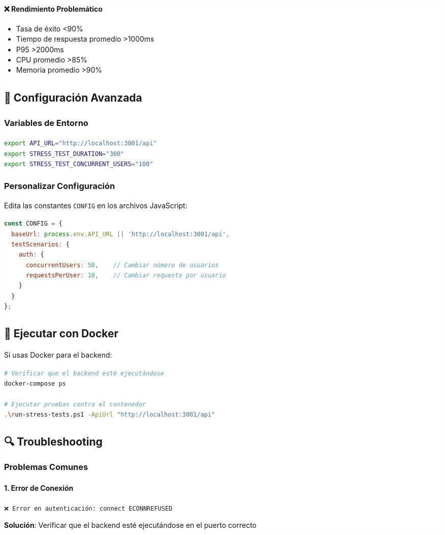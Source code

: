 #### ❌ Rendimiento Problemático
- Tasa de éxito <90%
- Tiempo de respuesta promedio >1000ms
- P95 >2000ms
- CPU promedio >85%
- Memoria promedio >90%

## 🔧 Configuración Avanzada

### Variables de Entorno
```bash
export API_URL="http://localhost:3001/api"
export STRESS_TEST_DURATION="300"
export STRESS_TEST_CONCURRENT_USERS="100"
```

### Personalizar Configuración
Edita las constantes `CONFIG` en los archivos JavaScript:

```javascript
const CONFIG = {
  baseUrl: process.env.API_URL || 'http://localhost:3001/api',
  testScenarios: {
    auth: {
      concurrentUsers: 50,    // Cambiar número de usuarios
      requestsPerUser: 10,    // Cambiar requests por usuario
    }
  }
};
```

## 🐳 Ejecutar con Docker

Si usas Docker para el backend:

```bash
# Verificar que el backend esté ejecutándose
docker-compose ps

# Ejecutar pruebas contra el contenedor
.\run-stress-tests.ps1 -ApiUrl "http://localhost:3001/api"
```

## 🔍 Troubleshooting

### Problemas Comunes

#### 1. Error de Conexión
```
❌ Error en autenticación: connect ECONNREFUSED
```
**Solución**: Verificar que el backend esté ejecutándose en el puerto correcto
